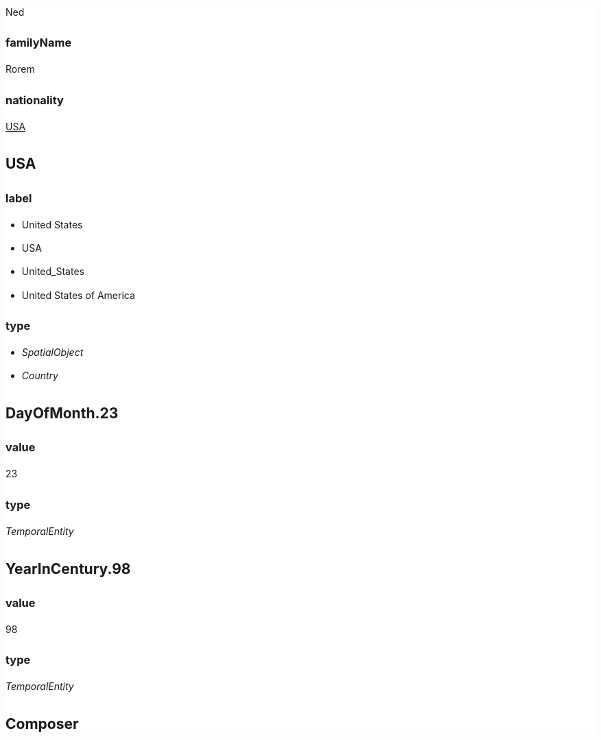 
Ned

### familyName


Rorem

### nationality


[USA](#USA)

## USA

### label

 - United States

 - USA

 - United_States

 - United States of America

### type

 - *SpatialObject*

 - *Country*

## DayOfMonth.23

### value


23

### type


*TemporalEntity*

## YearInCentury.98

### value


98

### type


*TemporalEntity*

## Composer
